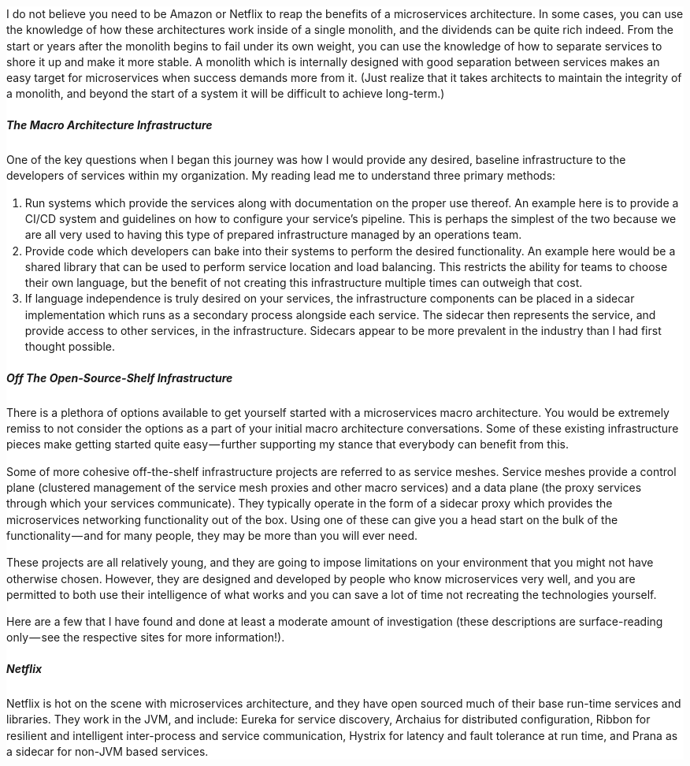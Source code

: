 I do not believe you need to be Amazon or Netflix to reap the benefits of a microservices architecture. In some cases, you can use the knowledge of how these architectures work inside of a single monolith, and the dividends can be quite rich indeed. From the start or years after the monolith begins to fail under its own weight, you can use the knowledge of how to separate services to shore it up and make it more stable. A monolith which is internally designed with good separation between services makes an easy target for microservices when success demands more from it. (Just realize that it takes architects to maintain the integrity of a monolith, and beyond the start of a system it will be difficult to achieve long-term.)

##### The Macro Architecture Infrastructure
One of the key questions when I began this journey was how I would provide any desired, baseline infrastructure to the developers of services within my organization. My reading lead me to understand three primary methods:

1. Run systems which provide the services along with documentation on the proper use thereof. An example here is to provide a CI/CD system and guidelines on how to configure your service’s pipeline. This is perhaps the simplest of the two because we are all very used to having this type of prepared infrastructure managed by an operations team.
2. Provide code which developers can bake into their systems to perform the desired functionality. An example here would be a shared library that can be used to perform service location and load balancing. This restricts the ability for teams to choose their own language, but the benefit of not creating this infrastructure multiple times can outweigh that cost.
3. If language independence is truly desired on your services, the infrastructure components can be placed in a sidecar implementation which runs as a secondary process alongside each service. The sidecar then represents the service, and provide access to other services, in the infrastructure. Sidecars appear to be more prevalent in the industry than I had first thought possible.

##### Off The Open-Source-Shelf Infrastructure
There is a plethora of options available to get yourself started with a microservices macro architecture. You would be extremely remiss to not consider the options as a part of your initial macro architecture conversations. Some of these existing infrastructure pieces make getting started quite easy — further supporting my stance that everybody can benefit from this.

Some of more cohesive off-the-shelf infrastructure projects are referred to as service meshes. Service meshes provide a control plane (clustered management of the service mesh proxies and other macro services) and a data plane (the proxy services through which your services communicate). They typically operate in the form of a sidecar proxy which provides the microservices networking functionality out of the box. Using one of these can give you a head start on the bulk of the functionality — and for many people, they may be more than you will ever need.

These projects are all relatively young, and they are going to impose limitations on your environment that you might not have otherwise chosen. However, they are designed and developed by people who know microservices very well, and you are permitted to both use their intelligence of what works and you can save a lot of time not recreating the technologies yourself.

Here are a few that I have found and done at least a moderate amount of investigation (these descriptions are surface-reading only — see the respective sites for more information!).

##### Netflix
Netflix is hot on the scene with microservices architecture, and they have open sourced much of their base run-time services and libraries. They work in the JVM, and include: Eureka for service discovery, Archaius for distributed configuration, Ribbon for resilient and intelligent inter-process and service communication, Hystrix for latency and fault tolerance at run time, and Prana as a sidecar for non-JVM based services.
